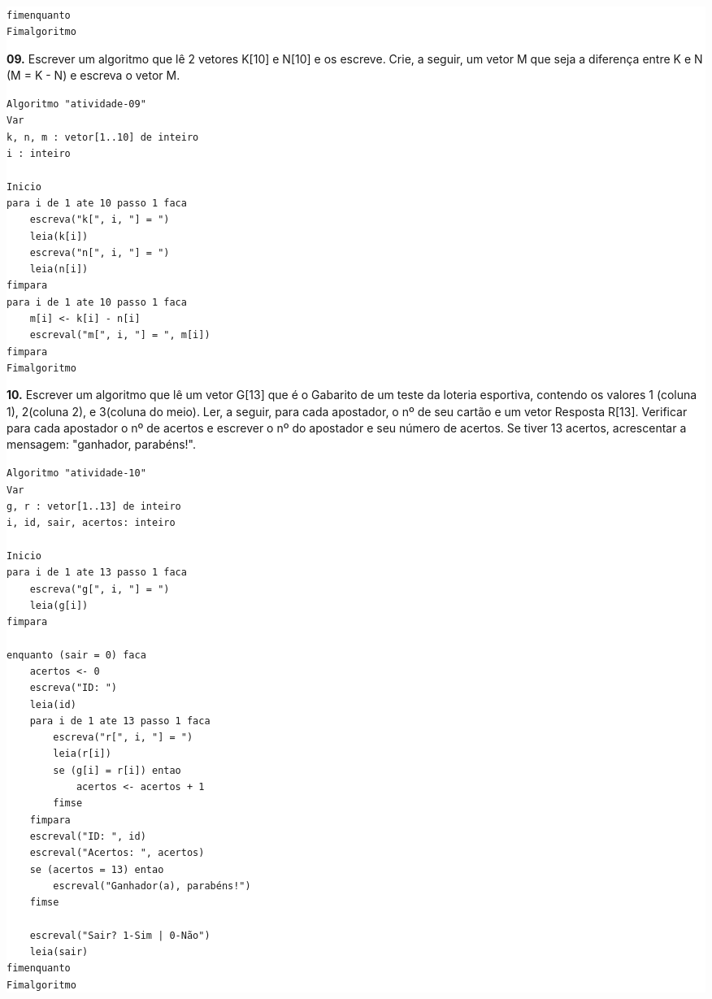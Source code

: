 ``` visualg
fimenquanto
Fimalgoritmo
```

**09.** Escrever um algoritmo que lê 2 vetores K[10] e N[10] e os escreve. Crie, a seguir, um vetor M que seja a diferença entre K e N (M = K - N) e escreva o vetor M.
``` visualg
Algoritmo "atividade-09"
Var
k, n, m : vetor[1..10] de inteiro
i : inteiro

Inicio
para i de 1 ate 10 passo 1 faca
	escreva("k[", i, "] = ")
	leia(k[i])
	escreva("n[", i, "] = ")
	leia(n[i])
fimpara
para i de 1 ate 10 passo 1 faca
	m[i] <- k[i] - n[i]
	escreval("m[", i, "] = ", m[i])
fimpara
Fimalgoritmo
```

**10.** Escrever um algoritmo que lê um vetor G[13] que é o Gabarito de um teste da loteria esportiva, contendo os valores 1 (coluna 1), 2(coluna 2), e 3(coluna do meio). Ler, a seguir, para cada apostador, o nº de seu cartão e um vetor Resposta R[13]. Verificar para cada apostador o nº de acertos e escrever o nº do apostador e seu número de acertos. Se tiver 13 acertos, acrescentar a mensagem: "ganhador, parabéns!".
``` visualg
Algoritmo "atividade-10"
Var
g, r : vetor[1..13] de inteiro
i, id, sair, acertos: inteiro

Inicio
para i de 1 ate 13 passo 1 faca
	escreva("g[", i, "] = ")
	leia(g[i])
fimpara

enquanto (sair = 0) faca
	acertos <- 0
	escreva("ID: ")
	leia(id)
	para i de 1 ate 13 passo 1 faca
		escreva("r[", i, "] = ")
		leia(r[i])
		se (g[i] = r[i]) entao
			acertos <- acertos + 1
		fimse
	fimpara
	escreval("ID: ", id)
	escreval("Acertos: ", acertos)
	se (acertos = 13) entao
		escreval("Ganhador(a), parabéns!")
	fimse

	escreval("Sair? 1-Sim | 0-Não")
	leia(sair)
fimenquanto
Fimalgoritmo
```